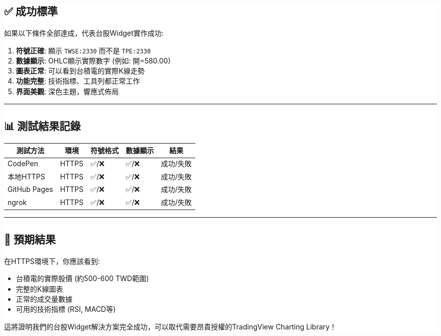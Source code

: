 
## ✅ 成功標準

如果以下條件全部達成，代表台股Widget實作成功:

1. **符號正確**: 顯示 `TWSE:2330` 而不是 `TPE:2330`
2. **數據顯示**: OHLC顯示實際數字 (例如: 開=580.00)
3. **圖表正常**: 可以看到台積電的實際K線走勢
4. **功能完整**: 技術指標、工具列都正常工作
5. **界面美觀**: 深色主題，響應式佈局

---

## 📊 測試結果記錄

| 測試方法 | 環境 | 符號格式 | 數據顯示 | 結果 |
|---------|------|----------|----------|------|
| CodePen | HTTPS | ✅/❌ | ✅/❌ | 成功/失敗 |
| 本地HTTPS | HTTPS | ✅/❌ | ✅/❌ | 成功/失敗 |
| GitHub Pages | HTTPS | ✅/❌ | ✅/❌ | 成功/失敗 |
| ngrok | HTTPS | ✅/❌ | ✅/❌ | 成功/失敗 |

---

## 🎉 預期結果

在HTTPS環境下，你應該看到:
- 台積電的實際股價 (約500-600 TWD範圍)
- 完整的K線圖表
- 正常的成交量數據
- 可用的技術指標 (RSI, MACD等)

這將證明我們的台股Widget解決方案完全成功，可以取代需要昂貴授權的TradingView Charting Library！